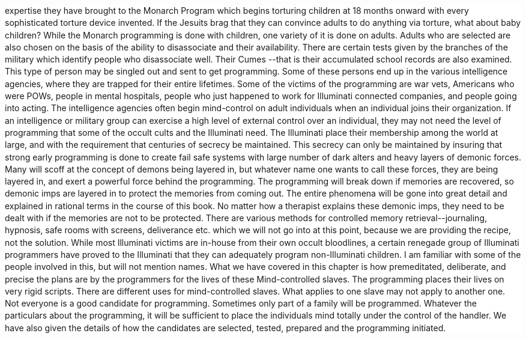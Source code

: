expertise they have brought to the Monarch Program which begins
torturing children at 18 months onward with every sophisticated torture
device invented. If the Jesuits brag that they can convince adults to do
anything via torture, what about baby children?
While the Monarch
programming is done with children, one variety of it is done on adults.
Adults who are selected are also chosen on the basis of the ability to
disassociate and their availability. There are certain tests given by
the branches of the military which identify people who disassociate
well. Their Cumes --that is their accumulated school records are also
examined. This type of person may be singled out and sent to get
programming. Some of these persons end up in the various intelligence
agencies, where they are trapped for their entire lifetimes. Some of the
victims of the programming are war vets, Americans who were POWs, people
in mental hospitals, people who just happened to work for Illuminati
connected companies, and people going into acting. The intelligence
agencies often begin mind-control on adult individuals when an
individual joins their organization. If an intelligence or military
group can exercise a high level of external control over an individual,
they may not need the level of programming that some of the occult cults
and the Illuminati need.
The Illuminati place their membership among the
world at large, and with the requirement that centuries of secrecy be
maintained. This secrecy can only be maintained by insuring that strong
early programming is done to create fail safe systems with large number
of dark alters and heavy layers of demonic forces. Many will scoff at
the concept of demons being layered in, but whatever name one wants to
call these forces, they are being layered in, and exert a powerful force
behind the programming. The programming will break down if memories are
recovered, so demonic imps are layered in to protect the memories from
coming out. The entire phenomena will be gone into great detail and
explained in rational terms in the course of this book. No matter how a
therapist explains these demonic imps, they need to be dealt with if the
memories are not to be protected. There are various methods for
controlled memory retrieval--journaling, hypnosis, safe rooms with
screens, deliverance etc. which we will not go into at this point,
because we are providing the recipe, not the solution.
While most
Illuminati victims are in-house from their own occult bloodlines, a
certain renegade group of Illuminati programmers have proved to the
Illuminati that they can adequately program non-Illuminati children. I
am familiar with some of the people involved in this, but will not
mention names. What we have covered in this chapter is how premeditated,
deliberate, and precise the plans are by the programmers for the lives
of these Mind-controlled slaves. The programming places their lives on
very rigid scripts. There are different uses for mind-controlled slaves.
What applies to one slave may not apply to another one. Not everyone is
a good candidate for programming. Sometimes only part of a family will
be programmed. Whatever the particulars about the programming, it will
be sufficient to place the individuals mind totally under the control
of the handler. We have also given the details of how the candidates are
selected, tested, prepared and the programming initiated.
